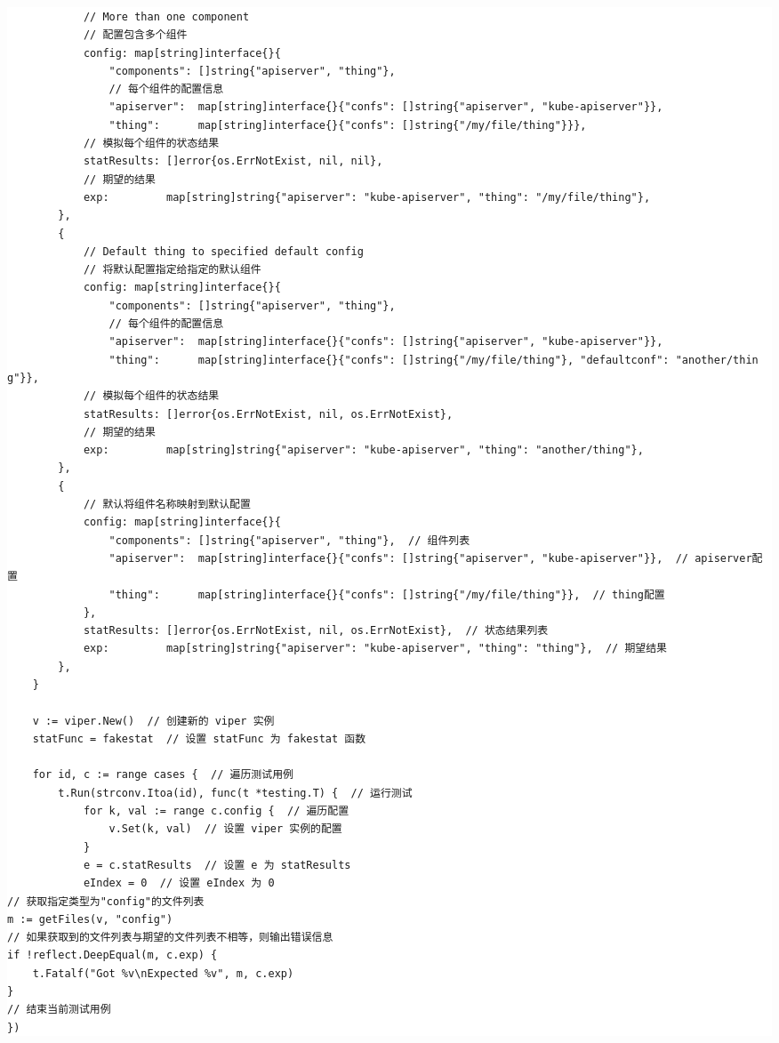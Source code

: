 ```
			// More than one component
			// 配置包含多个组件
			config: map[string]interface{}{
				"components": []string{"apiserver", "thing"},
				// 每个组件的配置信息
				"apiserver":  map[string]interface{}{"confs": []string{"apiserver", "kube-apiserver"}},
				"thing":      map[string]interface{}{"confs": []string{"/my/file/thing"}}},
			// 模拟每个组件的状态结果
			statResults: []error{os.ErrNotExist, nil, nil},
			// 期望的结果
			exp:         map[string]string{"apiserver": "kube-apiserver", "thing": "/my/file/thing"},
		},
		{
			// Default thing to specified default config
			// 将默认配置指定给指定的默认组件
			config: map[string]interface{}{
				"components": []string{"apiserver", "thing"},
				// 每个组件的配置信息
				"apiserver":  map[string]interface{}{"confs": []string{"apiserver", "kube-apiserver"}},
				"thing":      map[string]interface{}{"confs": []string{"/my/file/thing"}, "defaultconf": "another/thing"}},
			// 模拟每个组件的状态结果
			statResults: []error{os.ErrNotExist, nil, os.ErrNotExist},
			// 期望的结果
			exp:         map[string]string{"apiserver": "kube-apiserver", "thing": "another/thing"},
		},
		{
			// 默认将组件名称映射到默认配置
			config: map[string]interface{}{
				"components": []string{"apiserver", "thing"},  // 组件列表
				"apiserver":  map[string]interface{}{"confs": []string{"apiserver", "kube-apiserver"}},  // apiserver配置
				"thing":      map[string]interface{}{"confs": []string{"/my/file/thing"}},  // thing配置
			},
			statResults: []error{os.ErrNotExist, nil, os.ErrNotExist},  // 状态结果列表
			exp:         map[string]string{"apiserver": "kube-apiserver", "thing": "thing"},  // 期望结果
		},
	}

	v := viper.New()  // 创建新的 viper 实例
	statFunc = fakestat  // 设置 statFunc 为 fakestat 函数

	for id, c := range cases {  // 遍历测试用例
		t.Run(strconv.Itoa(id), func(t *testing.T) {  // 运行测试
			for k, val := range c.config {  // 遍历配置
				v.Set(k, val)  // 设置 viper 实例的配置
			}
			e = c.statResults  // 设置 e 为 statResults
			eIndex = 0  // 设置 eIndex 为 0
// 获取指定类型为"config"的文件列表
m := getFiles(v, "config")
// 如果获取到的文件列表与期望的文件列表不相等，则输出错误信息
if !reflect.DeepEqual(m, c.exp) {
    t.Fatalf("Got %v\nExpected %v", m, c.exp)
}
// 结束当前测试用例
})
```
